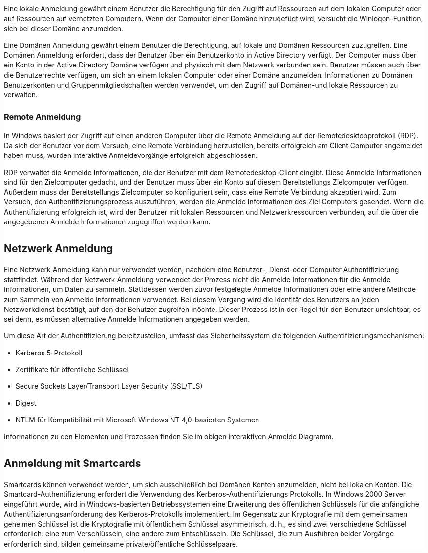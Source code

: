 Eine lokale Anmeldung gewährt einem Benutzer die Berechtigung für den Zugriff auf Ressourcen auf dem lokalen Computer oder auf Ressourcen auf vernetzten Computern. Wenn der Computer einer Domäne hinzugefügt wird, versucht die Winlogon-Funktion, sich bei dieser Domäne anzumelden.

Eine Domänen Anmeldung gewährt einem Benutzer die Berechtigung, auf lokale und Domänen Ressourcen zuzugreifen. Eine Domänen Anmeldung erfordert, dass der Benutzer über ein Benutzerkonto in Active Directory verfügt. Der Computer muss über ein Konto in der Active Directory Domäne verfügen und physisch mit dem Netzwerk verbunden sein. Benutzer müssen auch über die Benutzerrechte verfügen, um sich an einem lokalen Computer oder einer Domäne anzumelden. Informationen zu Domänen Benutzerkonten und Gruppenmitgliedschaften werden verwendet, um den Zugriff auf Domänen-und lokale Ressourcen zu verwalten.

### <a name="remote-logon"></a><a name="BKMK_RemoteLogon"></a>Remote Anmeldung
In Windows basiert der Zugriff auf einen anderen Computer über die Remote Anmeldung auf der Remotedesktopprotokoll (RDP). Da sich der Benutzer vor dem Versuch, eine Remote Verbindung herzustellen, bereits erfolgreich am Client Computer angemeldet haben muss, wurden interaktive Anmeldevorgänge erfolgreich abgeschlossen.

RDP verwaltet die Anmelde Informationen, die der Benutzer mit dem Remotedesktop-Client eingibt. Diese Anmelde Informationen sind für den Zielcomputer gedacht, und der Benutzer muss über ein Konto auf diesem Bereitstellungs Zielcomputer verfügen. Außerdem muss der Bereitstellungs Zielcomputer so konfiguriert sein, dass eine Remote Verbindung akzeptiert wird. Zum Versuch, den Authentifizierungsprozess auszuführen, werden die Anmelde Informationen des Ziel Computers gesendet. Wenn die Authentifizierung erfolgreich ist, wird der Benutzer mit lokalen Ressourcen und Netzwerkressourcen verbunden, auf die über die angegebenen Anmelde Informationen zugegriffen werden kann.

## <a name="network-logon"></a><a name="BKMK_NetworkLogon"></a>Netzwerk Anmeldung
Eine Netzwerk Anmeldung kann nur verwendet werden, nachdem eine Benutzer-, Dienst-oder Computer Authentifizierung stattfindet. Während der Netzwerk Anmeldung verwendet der Prozess nicht die Anmelde Informationen für die Anmelde Informationen, um Daten zu sammeln. Stattdessen werden zuvor festgelegte Anmelde Informationen oder eine andere Methode zum Sammeln von Anmelde Informationen verwendet. Bei diesem Vorgang wird die Identität des Benutzers an jeden Netzwerkdienst bestätigt, auf den der Benutzer zugreifen möchte. Dieser Prozess ist in der Regel für den Benutzer unsichtbar, es sei denn, es müssen alternative Anmelde Informationen angegeben werden.

Um diese Art der Authentifizierung bereitzustellen, umfasst das Sicherheitssystem die folgenden Authentifizierungsmechanismen:

-   Kerberos 5-Protokoll

-   Zertifikate für öffentliche Schlüssel

-   Secure Sockets Layer/Transport Layer Security (SSL/TLS)

-   Digest

-   NTLM für Kompatibilität mit Microsoft Windows NT 4,0-basierten Systemen

Informationen zu den Elementen und Prozessen finden Sie im obigen interaktiven Anmelde Diagramm.

## <a name="smart-card-logon"></a><a name="BKMK_SmartCardLogon"></a>Anmeldung mit Smartcards
Smartcards können verwendet werden, um sich ausschließlich bei Domänen Konten anzumelden, nicht bei lokalen Konten. Die Smartcard-Authentifizierung erfordert die Verwendung des Kerberos-Authentifizierungs Protokolls. In Windows 2000 Server eingeführt wurde, wird in Windows-basierten Betriebssystemen eine Erweiterung des öffentlichen Schlüssels für die anfängliche Authentifizierungsanforderung des Kerberos-Protokolls implementiert. Im Gegensatz zur Kryptografie mit dem gemeinsamen geheimen Schlüssel ist die Kryptografie mit öffentlichem Schlüssel asymmetrisch, d. h., es sind zwei verschiedene Schlüssel erforderlich: eine zum Verschlüsseln, eine andere zum Entschlüsseln. Die Schlüssel, die zum Ausführen beider Vorgänge erforderlich sind, bilden gemeinsame private/öffentliche Schlüsselpaare.
